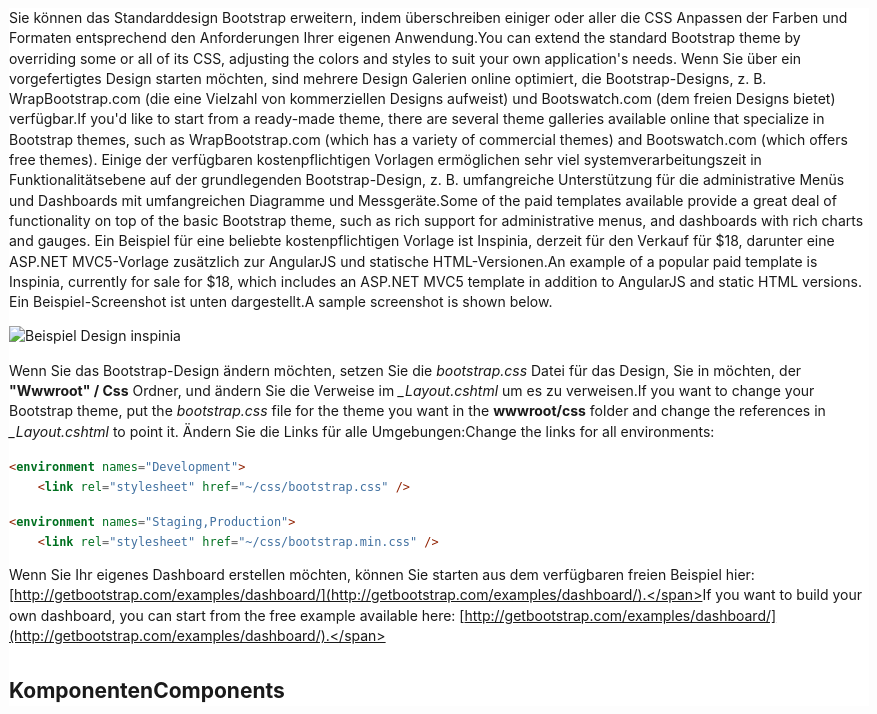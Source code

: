 <span data-ttu-id="d2e04-226">Sie können das Standarddesign Bootstrap erweitern, indem überschreiben einiger oder aller die CSS Anpassen der Farben und Formaten entsprechend den Anforderungen Ihrer eigenen Anwendung.</span><span class="sxs-lookup"><span data-stu-id="d2e04-226">You can extend the standard Bootstrap theme by overriding some or all of its CSS, adjusting the colors and styles to suit your own application's needs.</span></span> <span data-ttu-id="d2e04-227">Wenn Sie über ein vorgefertigtes Design starten möchten, sind mehrere Design Galerien online optimiert, die Bootstrap-Designs, z. B. WrapBootstrap.com (die eine Vielzahl von kommerziellen Designs aufweist) und Bootswatch.com (dem freien Designs bietet) verfügbar.</span><span class="sxs-lookup"><span data-stu-id="d2e04-227">If you'd like to start from a ready-made theme, there are several theme galleries available online that specialize in Bootstrap themes, such as WrapBootstrap.com (which has a variety of commercial themes) and Bootswatch.com (which offers free themes).</span></span> <span data-ttu-id="d2e04-228">Einige der verfügbaren kostenpflichtigen Vorlagen ermöglichen sehr viel systemverarbeitungszeit in Funktionalitätsebene auf der grundlegenden Bootstrap-Design, z. B. umfangreiche Unterstützung für die administrative Menüs und Dashboards mit umfangreichen Diagramme und Messgeräte.</span><span class="sxs-lookup"><span data-stu-id="d2e04-228">Some of the paid templates available provide a great deal of functionality on top of the basic Bootstrap theme, such as rich support for administrative menus, and dashboards with rich charts and gauges.</span></span> <span data-ttu-id="d2e04-229">Ein Beispiel für eine beliebte kostenpflichtigen Vorlage ist Inspinia, derzeit für den Verkauf für $18, darunter eine ASP.NET MVC5-Vorlage zusätzlich zur AngularJS und statische HTML-Versionen.</span><span class="sxs-lookup"><span data-stu-id="d2e04-229">An example of a popular paid template is Inspinia, currently for sale for $18, which includes an ASP.NET MVC5 template in addition to AngularJS and static HTML versions.</span></span> <span data-ttu-id="d2e04-230">Ein Beispiel-Screenshot ist unten dargestellt.</span><span class="sxs-lookup"><span data-stu-id="d2e04-230">A sample screenshot is shown below.</span></span>

![Beispiel Design inspinia](bootstrap/_static/theme-inspinia.png)

<span data-ttu-id="d2e04-232">Wenn Sie das Bootstrap-Design ändern möchten, setzen Sie die *bootstrap.css* Datei für das Design, Sie in möchten, der **"Wwwroot" / Css** Ordner, und ändern Sie die Verweise im *_Layout.cshtml* um es zu verweisen.</span><span class="sxs-lookup"><span data-stu-id="d2e04-232">If you want to change your Bootstrap theme, put the *bootstrap.css* file for the theme you want in the **wwwroot/css** folder and change the references in *_Layout.cshtml* to point it.</span></span> <span data-ttu-id="d2e04-233">Ändern Sie die Links für alle Umgebungen:</span><span class="sxs-lookup"><span data-stu-id="d2e04-233">Change the links for all environments:</span></span>

```html
<environment names="Development">
    <link rel="stylesheet" href="~/css/bootstrap.css" />
```

```html
<environment names="Staging,Production">
    <link rel="stylesheet" href="~/css/bootstrap.min.css" />
```

<span data-ttu-id="d2e04-234">Wenn Sie Ihr eigenes Dashboard erstellen möchten, können Sie starten aus dem verfügbaren freien Beispiel hier: [http://getbootstrap.com/examples/dashboard/](http://getbootstrap.com/examples/dashboard/).</span><span class="sxs-lookup"><span data-stu-id="d2e04-234">If you want to build your own dashboard, you can start from the free example available here: [http://getbootstrap.com/examples/dashboard/](http://getbootstrap.com/examples/dashboard/).</span></span>

## <a name="components"></a><span data-ttu-id="d2e04-235">Komponenten</span><span class="sxs-lookup"><span data-stu-id="d2e04-235">Components</span></span>
